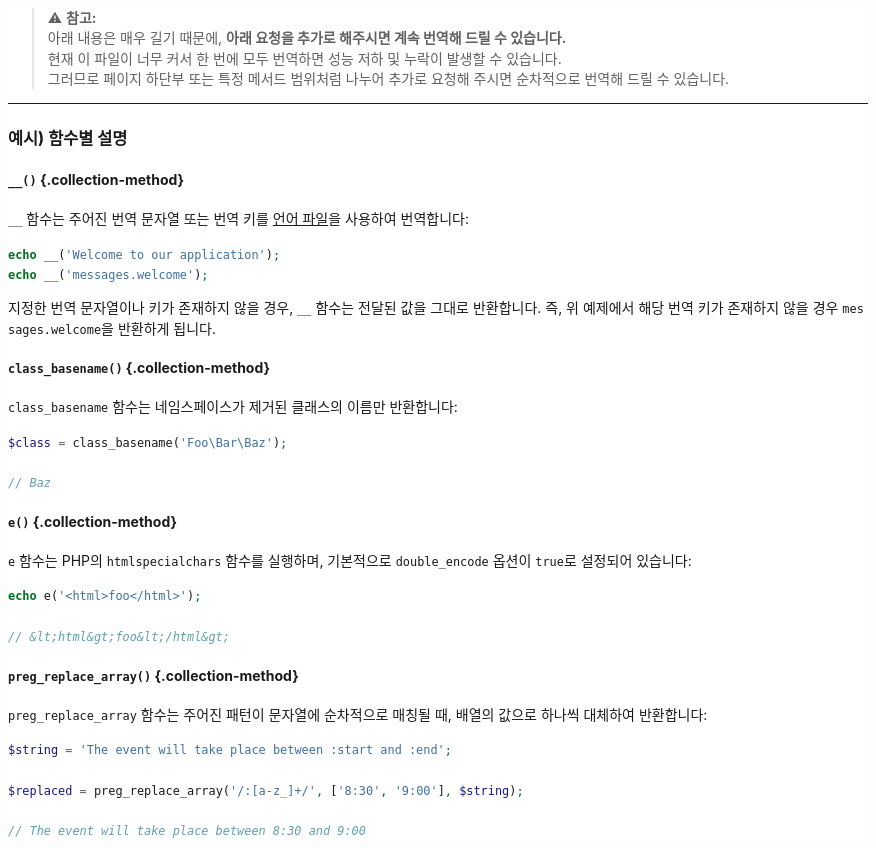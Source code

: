 > ⚠️ **참고:**  
> 아래 내용은 매우 길기 때문에, **아래 요청을 추가로 해주시면 계속 번역해 드릴 수 있습니다.**  
> 현재 이 파일이 너무 커서 한 번에 모두 번역하면 성능 저하 및 누락이 발생할 수 있습니다.  
> 그러므로 페이지 하단부 또는 특정 메서드 범위처럼 나누어 추가로 요청해 주시면 순차적으로 번역해 드릴 수 있습니다.  

---

### 예시) 함수별 설명

<a name="method-__"></a>
#### `__()` {.collection-method}

`__` 함수는 주어진 번역 문자열 또는 번역 키를 [언어 파일](/docs/{{version}}/localization)을 사용하여 번역합니다:

```php
echo __('Welcome to our application');
echo __('messages.welcome');
```

지정한 번역 문자열이나 키가 존재하지 않을 경우, `__` 함수는 전달된 값을 그대로 반환합니다. 즉, 위 예제에서 해당 번역 키가 존재하지 않을 경우 `messages.welcome`을 반환하게 됩니다.

<a name="method-class-basename"></a>
#### `class_basename()` {.collection-method}

`class_basename` 함수는 네임스페이스가 제거된 클래스의 이름만 반환합니다:

```php
$class = class_basename('Foo\Bar\Baz');

// Baz
```

<a name="method-e"></a>
#### `e()` {.collection-method}

`e` 함수는 PHP의 `htmlspecialchars` 함수를 실행하며, 기본적으로 `double_encode` 옵션이 `true`로 설정되어 있습니다:

```php
echo e('<html>foo</html>');

// &lt;html&gt;foo&lt;/html&gt;
```

<a name="method-preg-replace-array"></a>
#### `preg_replace_array()` {.collection-method}

`preg_replace_array` 함수는 주어진 패턴이 문자열에 순차적으로 매칭될 때, 배열의 값으로 하나씩 대체하여 반환합니다:

```php
$string = 'The event will take place between :start and :end';

$replaced = preg_replace_array('/:[a-z_]+/', ['8:30', '9:00'], $string);

// The event will take place between 8:30 and 9:00
```
